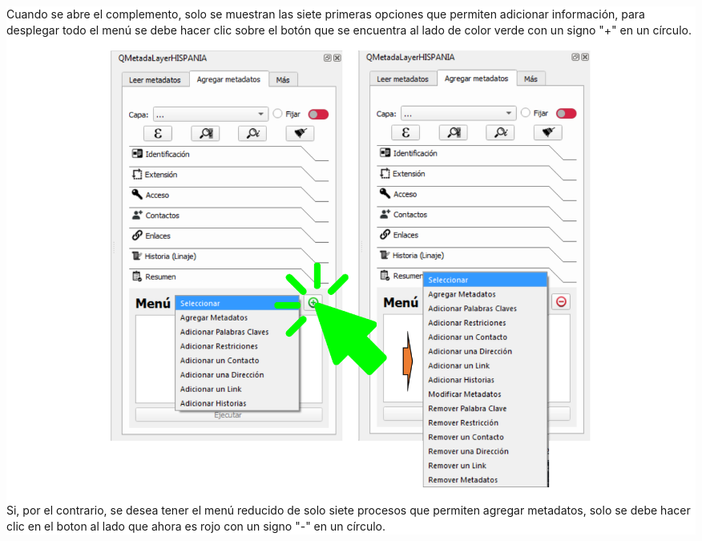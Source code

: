 <div id='id19' />

Cuando se abre el complemento, solo se muestran las siete primeras opciones que permiten adicionar información, para desplegar todo el menú se debe hacer clic sobre el botón que se encuentra al lado de color verde con un signo "+" en un círculo.

<p align="center">
<img src="img_QML/Ve_1.png"  width="600" alt="Ampliar el menú">  
</p> 

Si, por el contrario, se desea tener el menú reducido de solo siete procesos que permiten agregar metadatos, solo se debe hacer clic en el boton al lado que ahora es rojo con un signo "-" en un círculo.
